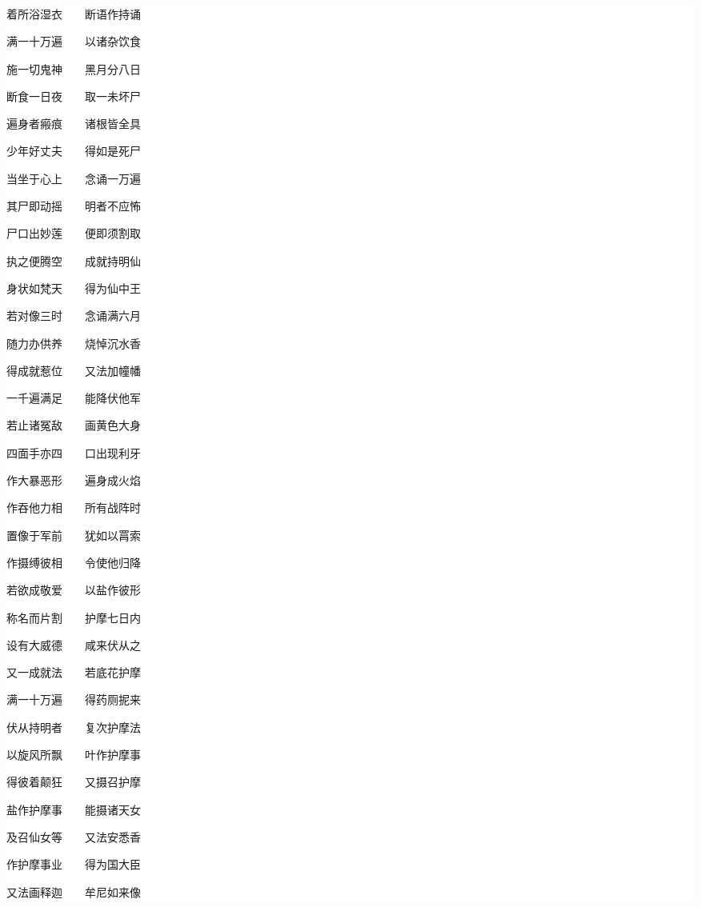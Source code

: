 着所浴湿衣　　断语作持诵  

满一十万遍　　以诸杂饮食  

施一切鬼神　　黑月分八日  

断食一日夜　　取一未坏尸  

遍身者瘢痕　　诸根皆全具  

少年好丈夫　　得如是死尸  

当坐于心上　　念诵一万遍  

其尸即动摇　　明者不应怖  

尸口出妙莲　　便即须割取  

执之便腾空　　成就持明仙  

身状如梵天　　得为仙中王  

若对像三时　　念诵满六月  

随力办供养　　烧悼沉水香  

得成就惹位　　又法加幢幡  

一千遍满足　　能降伏他军  

若止诸冤敌　　画黄色大身  

四面手亦四　　口出现利牙  

作大暴恶形　　遍身成火焰  

作吞他力相　　所有战阵时  

置像于军前　　犹如以罥索  

作摄缚彼相　　令使他归降  

若欲成敬爱　　以盐作彼形  

称名而片割　　护摩七日内  

设有大威德　　咸来伏从之  

又一成就法　　若底花护摩  

满一十万遍　　得药厕抳来  

伏从持明者　　复次护摩法  

以旋风所飘　　叶作护摩事  

得彼着颠狂　　又摄召护摩  

盐作护摩事　　能摄诸天女  

及召仙女等　　又法安悉香  

作护摩事业　　得为国大臣  

又法画释迦　　牟尼如来像  
